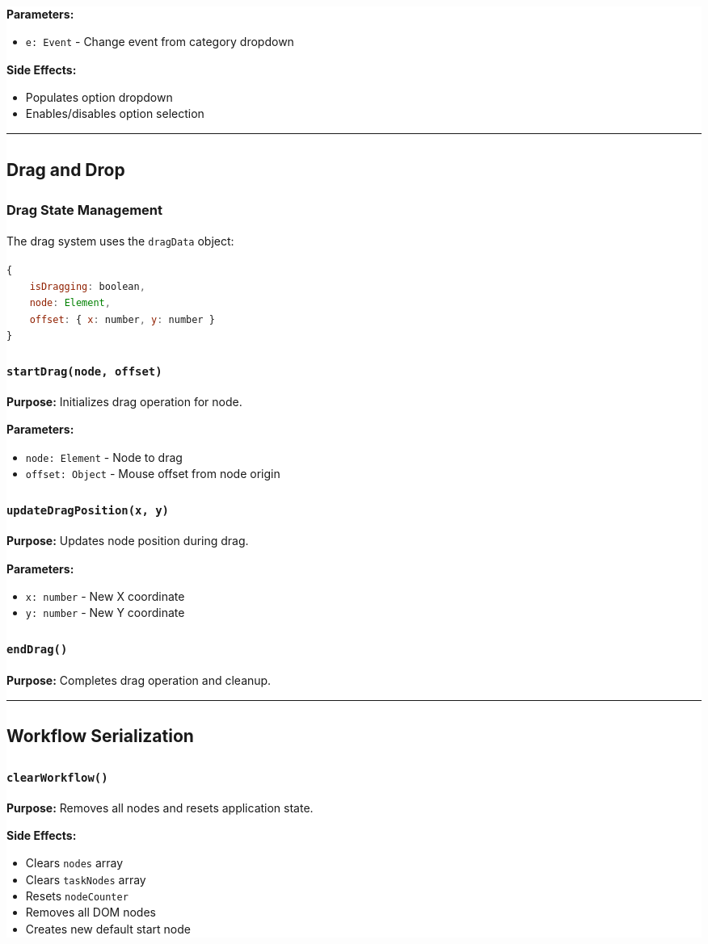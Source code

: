 **Parameters:**
- `e: Event` - Change event from category dropdown

**Side Effects:**
- Populates option dropdown
- Enables/disables option selection

---

## Drag and Drop

### Drag State Management
The drag system uses the `dragData` object:
```javascript
{
    isDragging: boolean,
    node: Element,
    offset: { x: number, y: number }
}
```

### `startDrag(node, offset)`
**Purpose:** Initializes drag operation for node.

**Parameters:**
- `node: Element` - Node to drag
- `offset: Object` - Mouse offset from node origin

### `updateDragPosition(x, y)`
**Purpose:** Updates node position during drag.

**Parameters:**
- `x: number` - New X coordinate
- `y: number` - New Y coordinate

### `endDrag()`
**Purpose:** Completes drag operation and cleanup.

---

## Workflow Serialization

### `clearWorkflow()`
**Purpose:** Removes all nodes and resets application state.

**Side Effects:**
- Clears `nodes` array
- Clears `taskNodes` array
- Resets `nodeCounter`
- Removes all DOM nodes
- Creates new default start node
